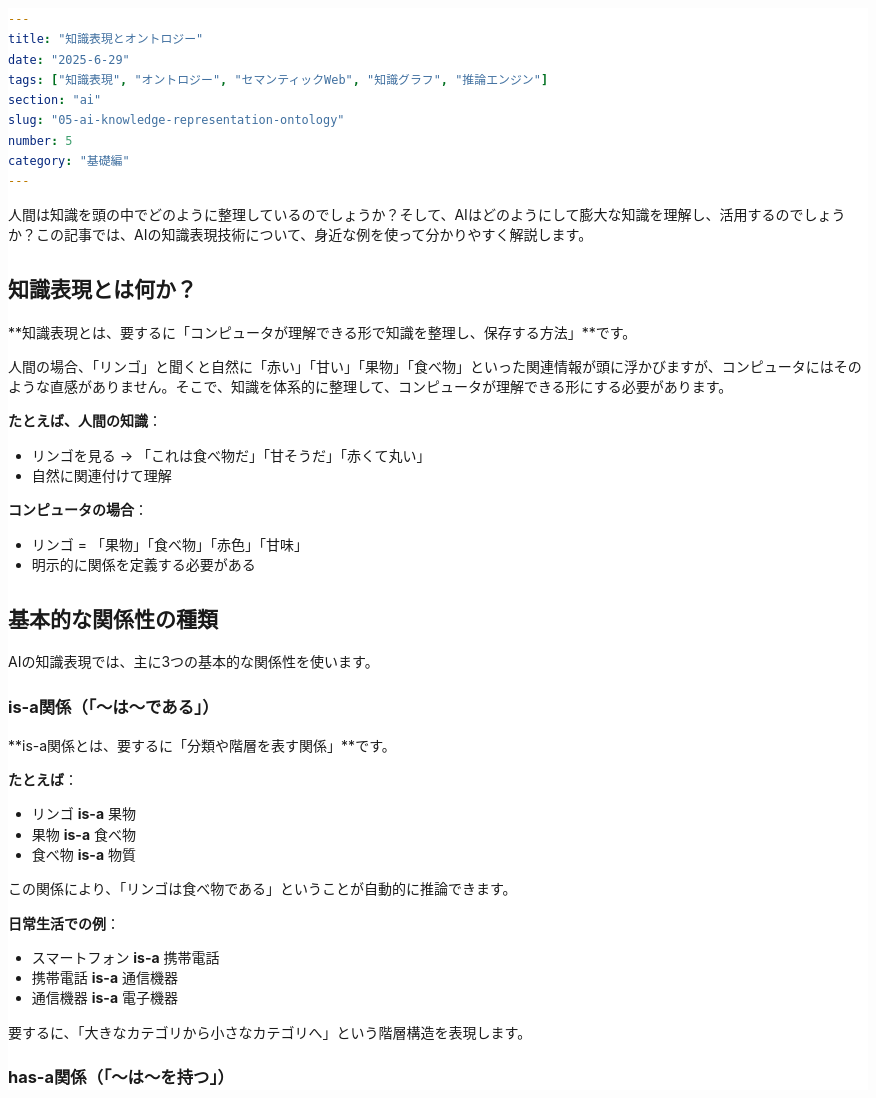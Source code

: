 ```yaml
---
title: "知識表現とオントロジー"
date: "2025-6-29"
tags: ["知識表現", "オントロジー", "セマンティックWeb", "知識グラフ", "推論エンジン"]
section: "ai"
slug: "05-ai-knowledge-representation-ontology"
number: 5
category: "基礎編"
---
```


人間は知識を頭の中でどのように整理しているのでしょうか？そして、AIはどのようにして膨大な知識を理解し、活用するのでしょうか？この記事では、AIの知識表現技術について、身近な例を使って分かりやすく解説します。

## 知識表現とは何か？

**知識表現とは、要するに「コンピュータが理解できる形で知識を整理し、保存する方法」**です。

人間の場合、「リンゴ」と聞くと自然に「赤い」「甘い」「果物」「食べ物」といった関連情報が頭に浮かびますが、コンピュータにはそのような直感がありません。そこで、知識を体系的に整理して、コンピュータが理解できる形にする必要があります。

**たとえば、人間の知識**：
- リンゴを見る → 「これは食べ物だ」「甘そうだ」「赤くて丸い」
- 自然に関連付けて理解

**コンピュータの場合**：
- リンゴ = 「果物」「食べ物」「赤色」「甘味」
- 明示的に関係を定義する必要がある

## 基本的な関係性の種類

AIの知識表現では、主に3つの基本的な関係性を使います。

### is-a関係（「〜は〜である」）

**is-a関係とは、要するに「分類や階層を表す関係」**です。

**たとえば**：
- リンゴ **is-a** 果物
- 果物 **is-a** 食べ物
- 食べ物 **is-a** 物質

この関係により、「リンゴは食べ物である」ということが自動的に推論できます。

**日常生活での例**：
- スマートフォン **is-a** 携帯電話
- 携帯電話 **is-a** 通信機器
- 通信機器 **is-a** 電子機器

要するに、「大きなカテゴリから小さなカテゴリへ」という階層構造を表現します。

### has-a関係（「〜は〜を持つ」）
